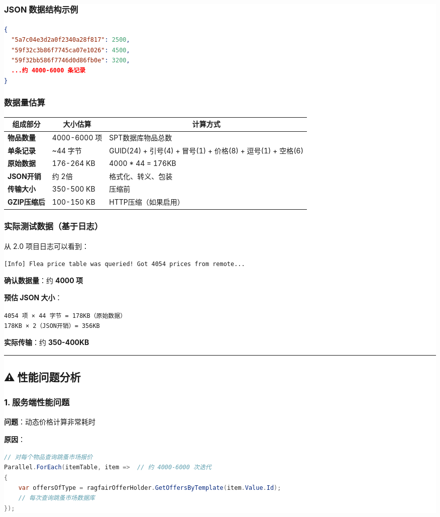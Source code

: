 ### JSON 数据结构示例

```json
{
  "5a7c04e3d2a0f2340a28f817": 2500,
  "59f32c3b86f7745ca07e1026": 4500,
  "59f32bb586f7746d0d86fb0e": 3200,
  ...约 4000-6000 条记录
}
```

### 数据量估算

| 组成部分 | 大小估算 | 计算方式 |
|---------|---------|---------|
| **物品数量** | 4000-6000 项 | SPT数据库物品总数 |
| **单条记录** | ~44 字节 | GUID(24) + 引号(4) + 冒号(1) + 价格(8) + 逗号(1) + 空格(6) |
| **原始数据** | 176-264 KB | 4000 * 44 = 176KB |
| **JSON开销** | 约 2倍 | 格式化、转义、包装 |
| **传输大小** | 350-500 KB | 压缩前 |
| **GZIP压缩后** | 100-150 KB | HTTP压缩（如果启用） |

### 实际测试数据（基于日志）

从 2.0 项目日志可以看到：
```
[Info] Flea price table was queried! Got 4054 prices from remote...
```

**确认数据量**：约 **4000 项**

**预估 JSON 大小**：
```
4054 项 × 44 字节 = 178KB（原始数据）
178KB × 2（JSON开销）= 356KB
```

**实际传输**：约 **350-400KB**

---

## ⚠️ 性能问题分析

### 1. 服务端性能问题

**问题**：动态价格计算非常耗时

**原因**：
```csharp
// 对每个物品查询跳蚤市场报价
Parallel.ForEach(itemTable, item =>  // 约 4000-6000 次迭代
{
    var offersOfType = ragfairOfferHolder.GetOffersByTemplate(item.Value.Id);
    // 每次查询跳蚤市场数据库
});
```
